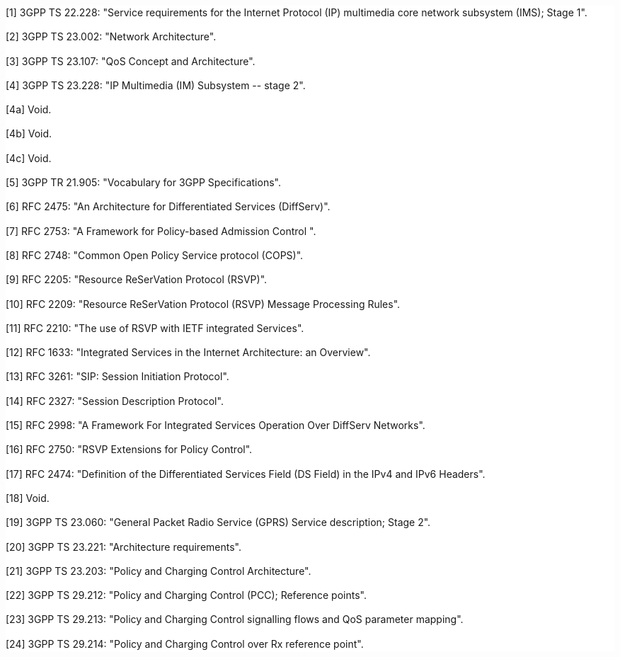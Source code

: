 \[1\] 3GPP TS 22.228: \"Service requirements for the Internet Protocol
(IP) multimedia core network subsystem (IMS); Stage 1\".

\[2\] 3GPP TS 23.002: \"Network Architecture\".

\[3\] 3GPP TS 23.107: \"QoS Concept and Architecture\".

\[4\] 3GPP TS 23.228: \"IP Multimedia (IM) Subsystem -- stage 2\".

\[4a\] Void.

\[4b\] Void.

\[4c\] Void.

\[5\] 3GPP TR 21.905: \"Vocabulary for 3GPP Specifications\".

\[6\] RFC 2475: \"An Architecture for Differentiated Services
(DiffServ)\".

\[7\] RFC 2753: \"A Framework for Policy-based Admission Control \".

\[8\] RFC 2748: \"Common Open Policy Service protocol (COPS)\".

\[9\] RFC 2205: \"Resource ReSerVation Protocol (RSVP)\".

\[10\] RFC 2209: \"Resource ReSerVation Protocol (RSVP) Message
Processing Rules\".

\[11\] RFC 2210: \"The use of RSVP with IETF integrated Services\".

\[12\] RFC 1633: \"Integrated Services in the Internet Architecture: an
Overview\".

\[13\] RFC 3261: \"SIP: Session Initiation Protocol\".

\[14\] RFC 2327: \"Session Description Protocol\".

\[15\] RFC 2998: \"A Framework For Integrated Services Operation Over
DiffServ Networks\".

\[16\] RFC 2750: \"RSVP Extensions for Policy Control\".

\[17\] RFC 2474: \"Definition of the Differentiated Services Field (DS
Field) in the IPv4 and IPv6 Headers\".

\[18\] Void.

\[19\] 3GPP TS 23.060: \"General Packet Radio Service (GPRS) Service
description; Stage 2\".

\[20\] 3GPP TS 23.221: \"Architecture requirements\".

\[21\] 3GPP TS 23.203: \"Policy and Charging Control Architecture\".

\[22\] 3GPP TS 29.212: \"Policy and Charging Control (PCC); Reference
points\".

\[23\] 3GPP TS 29.213: \"Policy and Charging Control signalling flows
and QoS parameter mapping\".

\[24\] 3GPP TS 29.214: \"Policy and Charging Control over Rx reference
point\".
